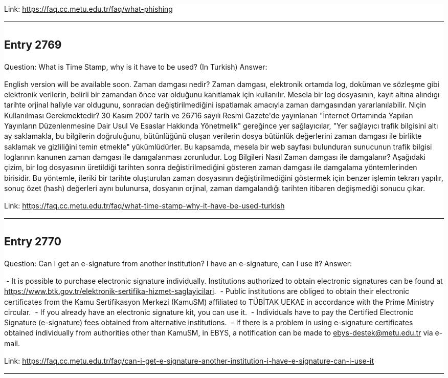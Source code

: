 
Link: https://faq.cc.metu.edu.tr/faq/what-phishing

---

## Entry 2769

Question: What is Time Stamp, why is it have to be used? (In Turkish)
Answer: 

English version will be available soon.
Zaman damgası nedir?
Zaman damgası, elektronik ortamda log, doküman ve sözleşme gibi elektronik verilerin, belirli bir zamandan önce var olduğunu kanıtlamak için kullanılır. Mesela bir log dosyasının, kayıt altına alındıgı tarihte orjinal haliyle var oldugunu, sonradan değiştirilmediğini ispatlamak amacıyla zaman damgasından yararlanılabilir.
Niçin Kullanılması Gerekmektedir?
30 Kasım 2007 tarih ve 26716 sayılı Resmi Gazete'de yayınlanan "İnternet Ortamında Yapılan Yayınların Düzenlenmesine Dair Usul Ve Esaslar Hakkında Yönetmelik" gereğince yer sağlayıcılar, "Yer sağlayıcı trafik bilgisini altı ay saklamakla, bu bilgilerin doğruluğunu, bütünlüğünü oluşan verilerin dosya bütünlük değerlerini zaman damgası ile birlikte saklamak ve gizliliğini temin etmekle" yükümlüdürler. Bu kapsamda, mesela bir web sayfası bulunduran sunucunun trafik bilgisi loglarının kanunen zaman damgası ile damgalanması zorunludur.
Log Bilgileri Nasıl Zaman damgası ile damgalanır?
Aşağıdaki çizim, bir log dosyasının üretildiği tarihten sonra değistirilmediğini gösteren zaman damgası ile damgalama yöntemlerinden birisidir. Bu yöntemle, ileriki bir tarihte oluşturulan zaman dosyasının değiştirilmediğini göstermek için benzer işlemin tekrarı yapılır, sonuç özet (hash) değerleri aynı bulunursa, dosyanın orjinal, zaman damgalandığı tarihten itibaren değişmediği sonucu çıkar.



Link: https://faq.cc.metu.edu.tr/faq/what-time-stamp-why-it-have-be-used-turkish

---

## Entry 2770

Question: Can I get an e-signature from another institution? I have an e-signature, can I use it?
Answer: 

 - It is possible to purchase electronic signature individually. Institutions authorized to obtain electronic signatures can be found at https://www.btk.gov.tr/elektronik-sertifika-hizmet-saglayicilari.
 - Public institutions are obliged to obtain their electronic certificates from the Kamu Sertifikasyon Merkezi (KamuSM) affiliated to TÜBİTAK UEKAE in accordance with the Prime Ministry circular.
 - If you already have an electronic signature kit, you can use it.
 - Individuals have to pay the Certified Electronic Signature (e-signature) fees obtained from alternative institutions.
 - If there is a problem in using e-signature certificates obtained individually from authorities other than KamuSM, in EBYS, a notification can be made to ebys-destek@metu.edu.tr via e-mail.


Link: https://faq.cc.metu.edu.tr/faq/can-i-get-e-signature-another-institution-i-have-e-signature-can-i-use-it

---